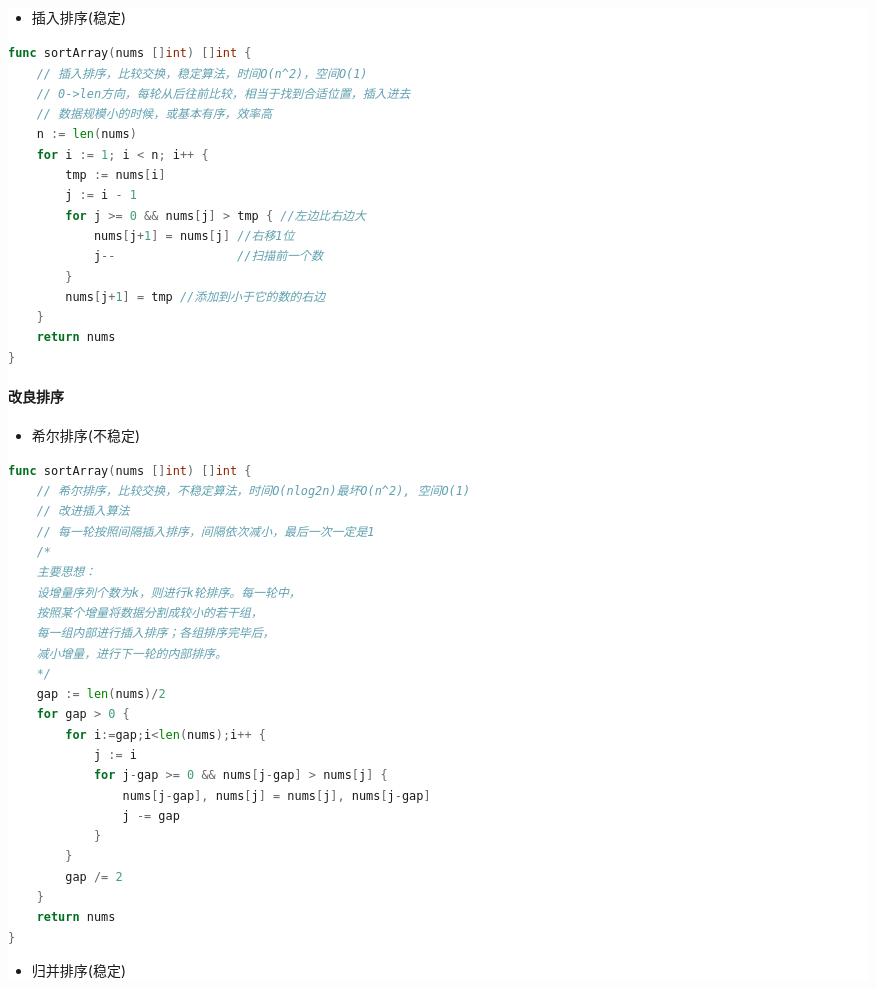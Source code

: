 - 插入排序(稳定)

```go
func sortArray(nums []int) []int {
	// 插入排序，比较交换，稳定算法，时间O(n^2)，空间O(1)
	// 0->len方向，每轮从后往前比较，相当于找到合适位置，插入进去
	// 数据规模小的时候，或基本有序，效率高
	n := len(nums)
	for i := 1; i < n; i++ {
		tmp := nums[i]
		j := i - 1
		for j >= 0 && nums[j] > tmp { //左边比右边大
			nums[j+1] = nums[j] //右移1位
			j--                 //扫描前一个数
		}
		nums[j+1] = tmp //添加到小于它的数的右边
	}
	return nums
}
```

#### 改良排序

- 希尔排序(不稳定)

```go
func sortArray(nums []int) []int {
	// 希尔排序，比较交换，不稳定算法，时间O(nlog2n)最坏O(n^2), 空间O(1)
	// 改进插入算法
	// 每一轮按照间隔插入排序，间隔依次减小，最后一次一定是1
	/*
	主要思想：
	设增量序列个数为k，则进行k轮排序。每一轮中，
	按照某个增量将数据分割成较小的若干组，
	每一组内部进行插入排序；各组排序完毕后，
	减小增量，进行下一轮的内部排序。
	*/
	gap := len(nums)/2
	for gap > 0 {
		for i:=gap;i<len(nums);i++ {
			j := i
			for j-gap >= 0 && nums[j-gap] > nums[j] {
				nums[j-gap], nums[j] = nums[j], nums[j-gap]
				j -= gap
			}
		}
		gap /= 2
	}
	return nums
}
```

- 归并排序(稳定)
